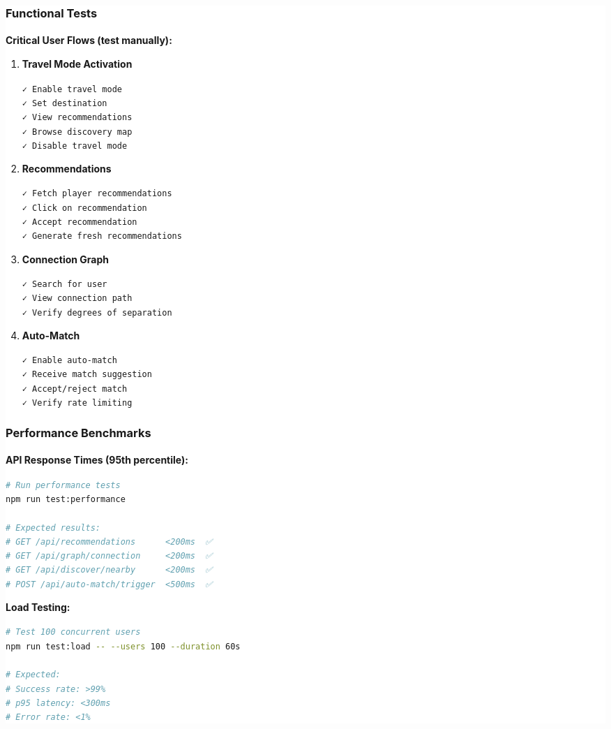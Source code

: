 ### Functional Tests

**Critical User Flows (test manually):**

1. **Travel Mode Activation**
   ```
   ✓ Enable travel mode
   ✓ Set destination
   ✓ View recommendations
   ✓ Browse discovery map
   ✓ Disable travel mode
   ```

2. **Recommendations**
   ```
   ✓ Fetch player recommendations
   ✓ Click on recommendation
   ✓ Accept recommendation
   ✓ Generate fresh recommendations
   ```

3. **Connection Graph**
   ```
   ✓ Search for user
   ✓ View connection path
   ✓ Verify degrees of separation
   ```

4. **Auto-Match**
   ```
   ✓ Enable auto-match
   ✓ Receive match suggestion
   ✓ Accept/reject match
   ✓ Verify rate limiting
   ```

### Performance Benchmarks

**API Response Times (95th percentile):**

```bash
# Run performance tests
npm run test:performance

# Expected results:
# GET /api/recommendations      <200ms  ✅
# GET /api/graph/connection     <200ms  ✅
# GET /api/discover/nearby      <200ms  ✅
# POST /api/auto-match/trigger  <500ms  ✅
```

**Load Testing:**

```bash
# Test 100 concurrent users
npm run test:load -- --users 100 --duration 60s

# Expected:
# Success rate: >99%
# p95 latency: <300ms
# Error rate: <1%
```

